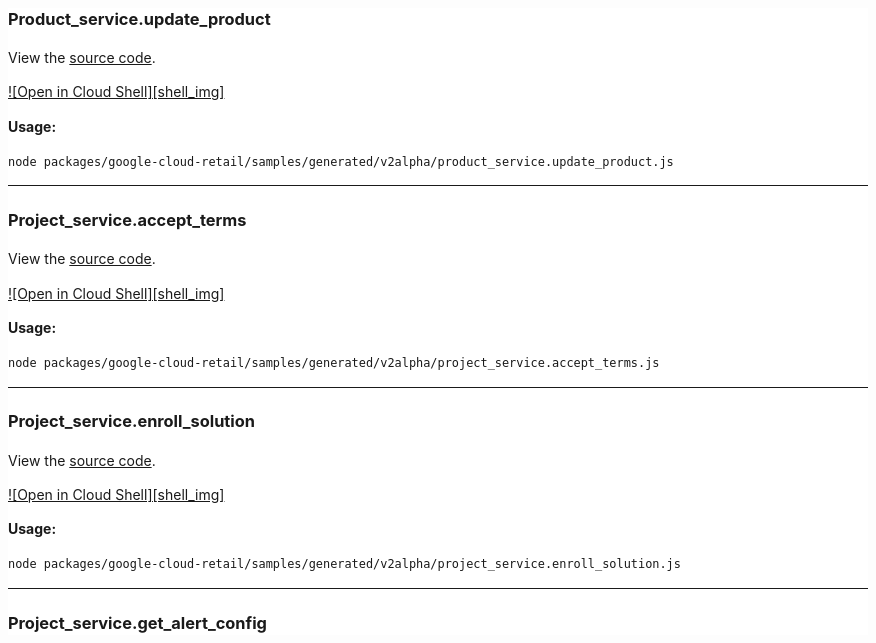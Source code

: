 


### Product_service.update_product

View the [source code](https://github.com/googleapis/google-cloud-node/blob/main/packages/google-cloud-retail/samples/generated/v2alpha/product_service.update_product.js).

[![Open in Cloud Shell][shell_img]](https://console.cloud.google.com/cloudshell/open?git_repo=https://github.com/googleapis/google-cloud-node&page=editor&open_in_editor=packages/google-cloud-retail/samples/generated/v2alpha/product_service.update_product.js,samples/README.md)

__Usage:__


`node packages/google-cloud-retail/samples/generated/v2alpha/product_service.update_product.js`


-----




### Project_service.accept_terms

View the [source code](https://github.com/googleapis/google-cloud-node/blob/main/packages/google-cloud-retail/samples/generated/v2alpha/project_service.accept_terms.js).

[![Open in Cloud Shell][shell_img]](https://console.cloud.google.com/cloudshell/open?git_repo=https://github.com/googleapis/google-cloud-node&page=editor&open_in_editor=packages/google-cloud-retail/samples/generated/v2alpha/project_service.accept_terms.js,samples/README.md)

__Usage:__


`node packages/google-cloud-retail/samples/generated/v2alpha/project_service.accept_terms.js`


-----




### Project_service.enroll_solution

View the [source code](https://github.com/googleapis/google-cloud-node/blob/main/packages/google-cloud-retail/samples/generated/v2alpha/project_service.enroll_solution.js).

[![Open in Cloud Shell][shell_img]](https://console.cloud.google.com/cloudshell/open?git_repo=https://github.com/googleapis/google-cloud-node&page=editor&open_in_editor=packages/google-cloud-retail/samples/generated/v2alpha/project_service.enroll_solution.js,samples/README.md)

__Usage:__


`node packages/google-cloud-retail/samples/generated/v2alpha/project_service.enroll_solution.js`


-----




### Project_service.get_alert_config


[//]: # "This README.md file is auto-generated, all changes to this file will be lost."
[//]: # "To regenerate it, use `python -m synthtool`."